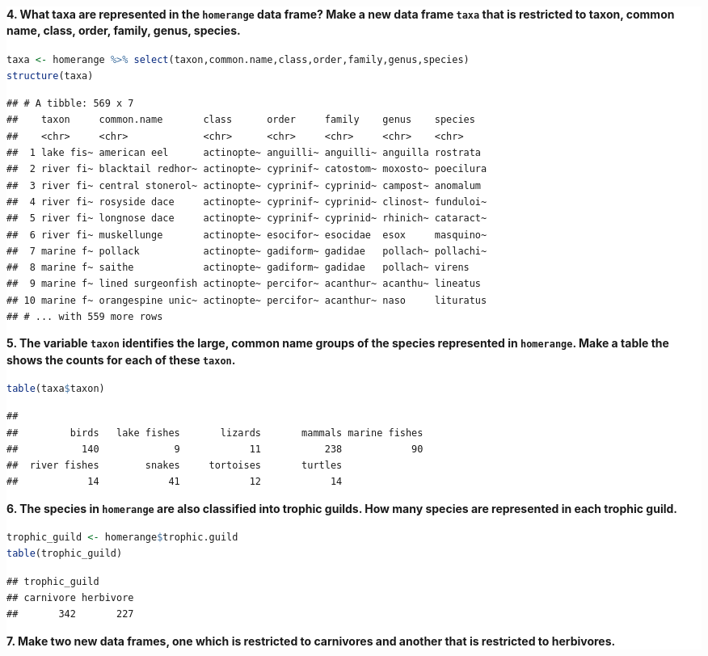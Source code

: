 ```
```

**4. What taxa are represented in the `homerange` data frame? Make a new data frame `taxa` that is restricted to taxon, common name, class, order, family, genus, species.**  

```r
taxa <- homerange %>% select(taxon,common.name,class,order,family,genus,species)
structure(taxa)
```

```
## # A tibble: 569 x 7
##    taxon     common.name       class      order     family    genus    species  
##    <chr>     <chr>             <chr>      <chr>     <chr>     <chr>    <chr>    
##  1 lake fis~ american eel      actinopte~ anguilli~ anguilli~ anguilla rostrata 
##  2 river fi~ blacktail redhor~ actinopte~ cyprinif~ catostom~ moxosto~ poecilura
##  3 river fi~ central stonerol~ actinopte~ cyprinif~ cyprinid~ campost~ anomalum 
##  4 river fi~ rosyside dace     actinopte~ cyprinif~ cyprinid~ clinost~ funduloi~
##  5 river fi~ longnose dace     actinopte~ cyprinif~ cyprinid~ rhinich~ cataract~
##  6 river fi~ muskellunge       actinopte~ esocifor~ esocidae  esox     masquino~
##  7 marine f~ pollack           actinopte~ gadiform~ gadidae   pollach~ pollachi~
##  8 marine f~ saithe            actinopte~ gadiform~ gadidae   pollach~ virens   
##  9 marine f~ lined surgeonfish actinopte~ percifor~ acanthur~ acanthu~ lineatus 
## 10 marine f~ orangespine unic~ actinopte~ percifor~ acanthur~ naso     lituratus
## # ... with 559 more rows
```

**5. The variable `taxon` identifies the large, common name groups of the species represented in `homerange`. Make a table the shows the counts for each of these `taxon`.**  

```r
table(taxa$taxon)
```

```
## 
##         birds   lake fishes       lizards       mammals marine fishes 
##           140             9            11           238            90 
##  river fishes        snakes     tortoises       turtles 
##            14            41            12            14
```

**6. The species in `homerange` are also classified into trophic guilds. How many species are represented in each trophic guild.**  

```r
trophic_guild <- homerange$trophic.guild
table(trophic_guild)
```

```
## trophic_guild
## carnivore herbivore 
##       342       227
```

**7. Make two new data frames, one which is restricted to carnivores and another that is restricted to herbivores.**  
